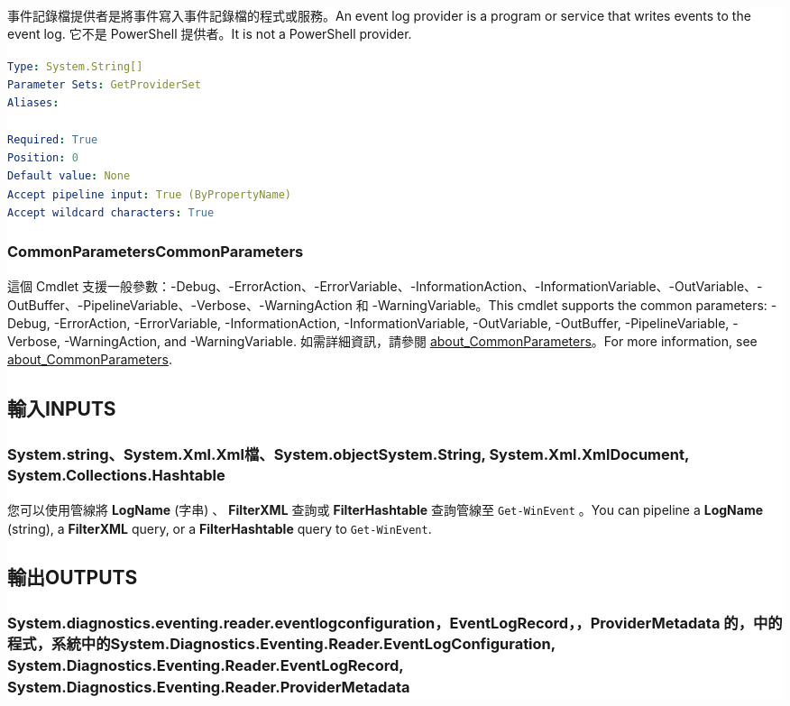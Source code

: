 <span data-ttu-id="ad296-377">事件記錄檔提供者是將事件寫入事件記錄檔的程式或服務。</span><span class="sxs-lookup"><span data-stu-id="ad296-377">An event log provider is a program or service that writes events to the event log.</span></span> <span data-ttu-id="ad296-378">它不是 PowerShell 提供者。</span><span class="sxs-lookup"><span data-stu-id="ad296-378">It is not a PowerShell provider.</span></span>

```yaml
Type: System.String[]
Parameter Sets: GetProviderSet
Aliases:

Required: True
Position: 0
Default value: None
Accept pipeline input: True (ByPropertyName)
Accept wildcard characters: True
```

### <span data-ttu-id="ad296-379">CommonParameters</span><span class="sxs-lookup"><span data-stu-id="ad296-379">CommonParameters</span></span>

<span data-ttu-id="ad296-380">這個 Cmdlet 支援一般參數：-Debug、-ErrorAction、-ErrorVariable、-InformationAction、-InformationVariable、-OutVariable、-OutBuffer、-PipelineVariable、-Verbose、-WarningAction 和 -WarningVariable。</span><span class="sxs-lookup"><span data-stu-id="ad296-380">This cmdlet supports the common parameters: -Debug, -ErrorAction, -ErrorVariable, -InformationAction, -InformationVariable, -OutVariable, -OutBuffer, -PipelineVariable, -Verbose, -WarningAction, and -WarningVariable.</span></span> <span data-ttu-id="ad296-381">如需詳細資訊，請參閱 [about_CommonParameters](https://go.microsoft.com/fwlink/?LinkID=113216)。</span><span class="sxs-lookup"><span data-stu-id="ad296-381">For more information, see [about_CommonParameters](https://go.microsoft.com/fwlink/?LinkID=113216).</span></span>

## <span data-ttu-id="ad296-382">輸入</span><span class="sxs-lookup"><span data-stu-id="ad296-382">INPUTS</span></span>

### <span data-ttu-id="ad296-383">System.string、System.Xml.Xml檔、System.object</span><span class="sxs-lookup"><span data-stu-id="ad296-383">System.String, System.Xml.XmlDocument, System.Collections.Hashtable</span></span>

<span data-ttu-id="ad296-384">您可以使用管線將 **LogName** (字串) 、 **FilterXML** 查詢或 **FilterHashtable** 查詢管線至 `Get-WinEvent` 。</span><span class="sxs-lookup"><span data-stu-id="ad296-384">You can pipeline a **LogName** (string), a **FilterXML** query, or a **FilterHashtable** query to `Get-WinEvent`.</span></span>

## <span data-ttu-id="ad296-385">輸出</span><span class="sxs-lookup"><span data-stu-id="ad296-385">OUTPUTS</span></span>

### <span data-ttu-id="ad296-386">System.diagnostics.eventing.reader.eventlogconfiguration，EventLogRecord，，ProviderMetadata 的，中的程式，系統中的</span><span class="sxs-lookup"><span data-stu-id="ad296-386">System.Diagnostics.Eventing.Reader.EventLogConfiguration, System.Diagnostics.Eventing.Reader.EventLogRecord, System.Diagnostics.Eventing.Reader.ProviderMetadata</span></span>
